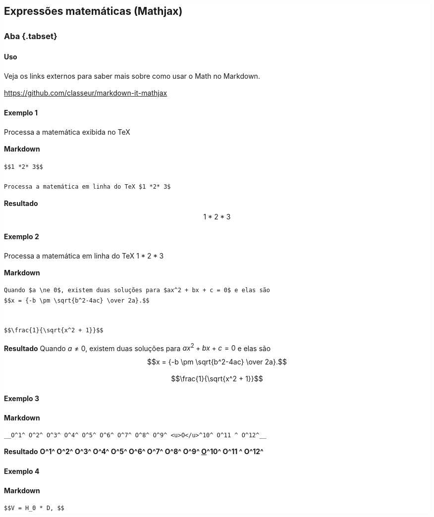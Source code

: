 ## Expressões matemáticas (Mathjax)

### Aba {.tabset}

#### Uso

Veja os links externos para saber mais sobre como usar o Math no Markdown.

https://github.com/classeur/markdown-it-mathjax

#### Exemplo 1

Processa a matemática exibida no TeX

**Markdown**
```
$$1 *2* 3$$

Processa a matemática em linha do TeX $1 *2* 3$
```

**Resultado**
$$1 *2* 3$$

#### Exemplo 2

Processa a matemática em linha do TeX $1 *2* 3$

**Markdown**
```
Quando $a \ne 0$, existem duas soluções para $ax^2 + bx + c = 0$ e elas são
$$x = {-b \pm \sqrt{b^2-4ac} \over 2a}.$$


$$\frac{1}{\sqrt{x^2 + 1}}$$
```

**Resultado**
Quando $a \ne 0$, existem duas soluções para $ax^2 + bx + c = 0$ e elas são
$$x = {-b \pm \sqrt{b^2-4ac} \over 2a}.$$

$$\frac{1}{\sqrt{x^2 + 1}}$$

#### Exemplo 3

**Markdown**
```
__O^1^ O^2^ O^3^ O^4^ O^5^ O^6^ O^7^ O^8^ O^9^ <u>O</u>^10^ O^11 ^ O^12^__
```

**Resultado**
__O^1^ O^2^ O^3^ O^4^ O^5^ O^6^ O^7^ O^8^ O^9^ <u>O</u>^10^ O^11 ^ O^12^__


#### Exemplo 4

**Markdown**
```
$$V = H_0 * D, $$
```
